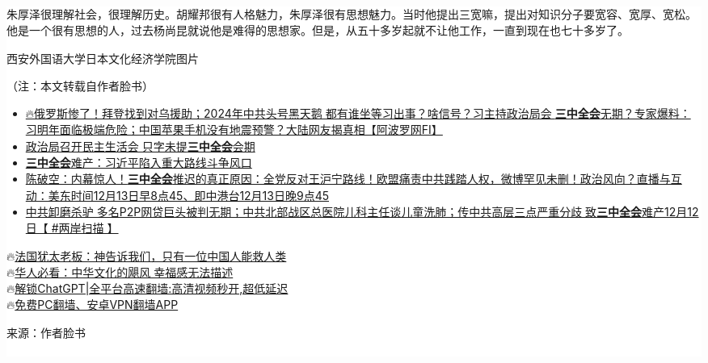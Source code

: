 <p>朱厚泽很理解社会，很理解历史。胡耀邦很有人格魅力，朱厚泽很有思想魅力。当时他提出三宽嘛，提出对知识分子要宽容、宽厚、宽松。他是一个很有思想的人，过去杨尚昆就说他是难得的思想家。但是，从五十多岁起就不让他工作，一直到现在也七十多岁了。</p> <p>西安外国语大学日本文化经济学院图片</p> <p>（注：本文转载自作者脸书）</p> <ul class='op-related-articles' title='相关阅读'> <li><a href='https://www.bannedbook.org/bnews/bannedvideo/20231224/1978276.html' target='_blank'>🔥俄罗斯惨了！拜登找到对乌援助；2024年中共头号黑天鹅 都有谁坐等习出事？啥信号？习主持政治局会 <b>三中全会</b>无期？专家爆料：习明年面临极端危险；中国苹果手机没有地震预警？大陆网友揭真相【阿波罗网FI】</a></li> <li><a href='https://www.bannedbook.org/bnews/headline/20231223/1977847.html' target='_blank'>政治局召开民主生活会 只字未提<b>三中全会</b>会期</a></li> <li><a href='https://www.bannedbook.org/bnews/ssgc/20231214/1974180.html' target='_blank'><b>三中全会</b>难产：习近平陷入重大路线斗争风口</a></li> <li><a href='https://www.bannedbook.org/bnews/sohnews/20231213/1973648.html' target='_blank'>陈破空：内幕惊人！<b>三中全会</b>推迟的真正原因：全党反对王沪宁路线！欧盟痛责中共践踏人权，微博罕见未删！政治风向？直播与互动：美东时间12月13日早8点45、即中港台12月13日晚9点45</a></li> <li><a href='https://www.bannedbook.org/bnews/bannedvideo/20231213/1973521.html' target='_blank'>中共卸磨杀驴 多名P2P网贷巨头被判无期；中共北部战区总医院儿科主任谈儿童洗肺；传中共高层三点严重分歧 致<b>三中全会</b>难产12月12日【 #两岸扫描 】</a></li> </ul> <p class="texttj"> 🔥<a href="https://www.bannedbook.org/bnews/ssgc/20230219/1850782.html" target="_blank">法国犹太老板：神告诉我们，只有一位中国人能救人类</a><br/> 🔥<a href="https://www.bannedbook.org/bnews/comments/20220220/1694796.html" target="_blank">华人必看：中华文化的飓风 幸福感无法描述</a><br/> 🔥<a href="https://github.com/bannedbook/fanqiang/wiki/V2ray%E6%9C%BA%E5%9C%BA" target="_blank">解锁ChatGPT|全平台高速翻墙:高清视频秒开,超低延迟</a><br/> 🔥<a href="https://github.com/bannedbook/fanqiang/wiki/%E7%A6%81%E9%97%BB%E7%BD%91%E5%AE%89%E5%8D%93%E7%BF%BB%E5%A2%99%E6%96%B0%E9%97%BBAPP" target="_blank">免费PC翻墙、安卓VPN翻墙APP</a><br/> </p><p class="src-info">来源：作者脸书 </p> <a name='sharetosocial'></a> <div style="margin-bottom:5px;padding-bottom:5px;clear:both"> <div id="archive-pix-1" class="banner-ads">  <div id="27602x728x90x621x_ADSLOT1" clicktrack="%%CLICK_URL_ESC%%"></div>   </div> <div id="archive-pix-2" class="banner-ads">  <div id="27556x300x250x621x_ADSLOT1" clicktrack="%%CLICK_URL_ESC%%" style="margin:0 auto;text-align:center"></div>   </div> </div>  <div id="archive-pix-1" class="banner-ads">  <div id="27603x728x90x621x_ADSLOT1" clicktrack="%%CLICK_URL_ESC%%"></div>   </div> </div> 